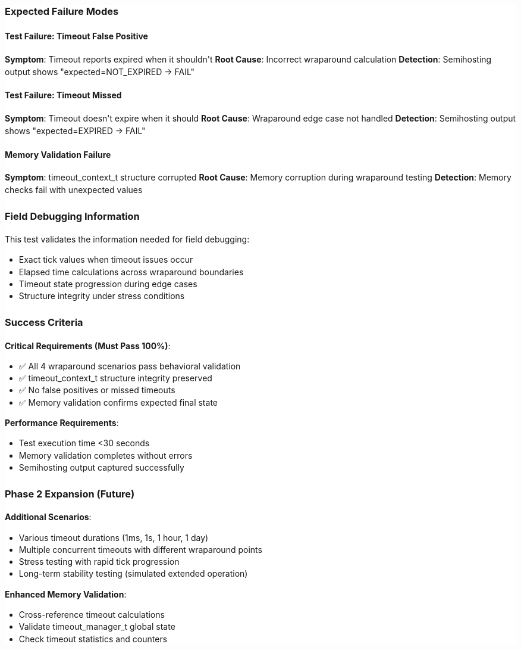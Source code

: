 ### Expected Failure Modes

#### Test Failure: Timeout False Positive
**Symptom**: Timeout reports expired when it shouldn't
**Root Cause**: Incorrect wraparound calculation
**Detection**: Semihosting output shows "expected=NOT_EXPIRED -> FAIL"

#### Test Failure: Timeout Missed  
**Symptom**: Timeout doesn't expire when it should
**Root Cause**: Wraparound edge case not handled
**Detection**: Semihosting output shows "expected=EXPIRED -> FAIL"

#### Memory Validation Failure
**Symptom**: timeout_context_t structure corrupted
**Root Cause**: Memory corruption during wraparound testing
**Detection**: Memory checks fail with unexpected values

### Field Debugging Information

This test validates the information needed for field debugging:
- Exact tick values when timeout issues occur
- Elapsed time calculations across wraparound boundaries
- Timeout state progression during edge cases
- Structure integrity under stress conditions

### Success Criteria

**Critical Requirements (Must Pass 100%)**:
- ✅ All 4 wraparound scenarios pass behavioral validation
- ✅ timeout_context_t structure integrity preserved
- ✅ No false positives or missed timeouts
- ✅ Memory validation confirms expected final state

**Performance Requirements**:
- Test execution time <30 seconds
- Memory validation completes without errors
- Semihosting output captured successfully

### Phase 2 Expansion (Future)

**Additional Scenarios**:
- Various timeout durations (1ms, 1s, 1 hour, 1 day)
- Multiple concurrent timeouts with different wraparound points
- Stress testing with rapid tick progression
- Long-term stability testing (simulated extended operation)

**Enhanced Memory Validation**:
- Cross-reference timeout calculations  
- Validate timeout_manager_t global state
- Check timeout statistics and counters